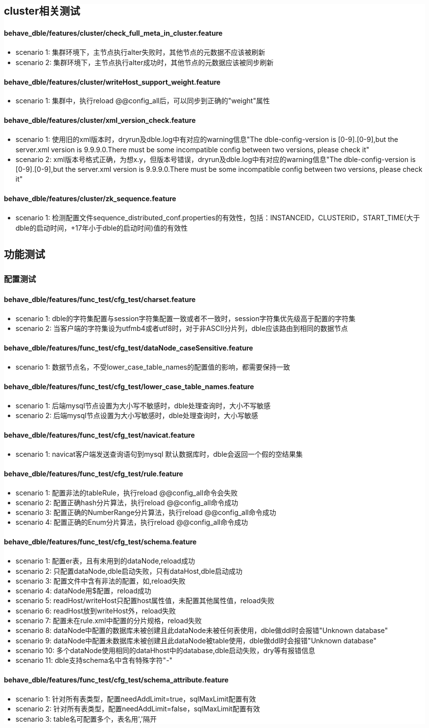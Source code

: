 ## cluster相关测试
#### behave_dble/features/cluster/check_full_meta_in_cluster.feature
- scenario 1: 集群环境下，主节点执行alter失败时，其他节点的元数据不应该被刷新
- scenario 2: 集群环境下，主节点执行alter成功时，其他节点的元数据应该被同步刷新
#### behave_dble/features/cluster/writeHost_support_weight.feature
- scenario 1: 集群中，执行reload @@config_all后，可以同步到正确的"weight"属性
#### behave_dble/features/cluster/xml_version_check.feature
- scenario 1: 使用旧的xml版本时，dryrun及dble.log中有对应的warning信息"The dble-config-version is [0-9].[0-9],but the server.xml version is 9.9.9.0.There must be some incompatible config between two versions, please check it"
- scenario 2: xml版本号格式正确，为想x.y，但版本号错误，dryrun及dble.log中有对应的warning信息"The dble-config-version is [0-9].[0-9],but the server.xml version is 9.9.9.0.There must be some incompatible config between two versions, please check it"
#### behave_dble/features/cluster/zk_sequence.feature
- scenario 1: 检测配置文件sequence_distributed_conf.properties的有效性，包括：INSTANCEID，CLUSTERID，START_TIME(大于dble的启动时间，+17年小于dble的启动时间)值的有效性

## 功能测试
### 配置测试
#### behave_dble/features/func_test/cfg_test/charset.feature
- scenario 1: dble的字符集配置与session字符集配置一致或者不一致时，session字符集优先级高于配置的字符集
- scenario 2: 当客户端的字符集设为utfmb4或者utf8时，对于非ASCII分片列，dble应该路由到相同的数据节点
#### behave_dble/features/func_test/cfg_test/dataNode_caseSensitive.feature
- scenario 1: 数据节点名，不受lower_case_table_names的配置值的影响，都需要保持一致
#### behave_dble/features/func_test/cfg_test/lower_case_table_names.feature
- scenario 1: 后端mysql节点设置为大小写不敏感时，dble处理查询时，大小不写敏感
- scenario 2: 后端mysql节点设置为大小写敏感时，dble处理查询时，大小写敏感
#### behave_dble/features/func_test/cfg_test/navicat.feature
- scenario 1: navicat客户端发送查询语句到mysql 默认数据库时，dble会返回一个假的空结果集
#### behave_dble/features/func_test/cfg_test/rule.feature
- scenario 1: 配置非法的tableRule，执行reload @@config_all命令会失败
- scenario 2: 配置正确hash分片算法，执行reload @@config_all命令成功
- scenario 3: 配置正确的NumberRange分片算法，执行reload @@config_all命令成功
- scenario 4: 配置正确的Enum分片算法，执行reload @@config_all命令成功
#### behave_dble/features/func_test/cfg_test/schema.feature
- scenario 1: 配置er表，且有未用到的dataNode,reload成功
- scenario 2: 只配置dataNode,dble启动失败，只有dataHost,dble启动成功
- scenario 3: 配置文件中含有非法的配置，如<test></test>,reload失败
- scenario 4: dataNode用$配置，reload成功
- scenario 5: readHost/writeHost只配置host属性值，未配置其他属性值，reload失败
- scenario 6: readHost放到writeHost外，reload失败
- scenario 7: 配置未在rule.xml中配置的分片规格，reload失败
- scenario 8: dataNode中配置的数据库未被创建且此dataNode未被任何表使用，dble做ddl时会报错"Unknown database"
- scenario 9: dataNode中配置未数据库未被创建且此dataNode被table使用，dble做ddl时会报错"Unknown database"
- scenario 10: 多个dataNode使用相同的dataHhost中的database,dble启动失败，dry等有报错信息
- scenario 11: dble支持schema名中含有特殊字符"-"
#### behave_dble/features/func_test/cfg_test/schema_attribute.feature
- scenario 1: 针对所有表类型，配置needAddLimit=true，sqlMaxLimit配置有效
- scenario 2: 针对所有表类型，配置needAddLimit=false，sqlMaxLimit配置有效
- scenario 3: table名可配置多个，表名用','隔开